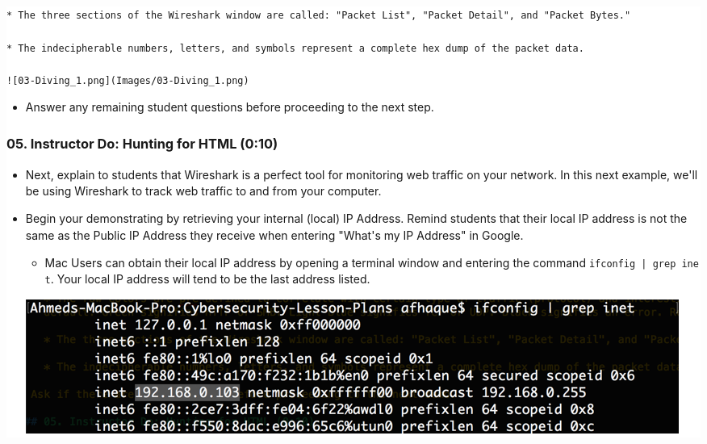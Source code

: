     * The three sections of the Wireshark window are called: "Packet List", "Packet Detail", and "Packet Bytes." 

    * The indecipherable numbers, letters, and symbols represent a complete hex dump of the packet data. 

    ![03-Diving_1.png](Images/03-Diving_1.png)

* Answer any remaining student questions before proceeding to the next step.

### 05. Instructor Do: Hunting for HTML (0:10)

* Next, explain to students that Wireshark is a perfect tool for monitoring web traffic on your network. In this next example, we'll be using Wireshark to track web traffic to and from your computer.

* Begin your demonstrating by retrieving your internal (local) IP Address. Remind students that their local IP address is not the same as the Public IP Address they receive when entering "What's my IP Address" in Google. 

    * Mac Users can obtain their local IP address by opening a terminal window and entering the command `ifconfig | grep inet`. Your local IP address will tend to be the last address listed. 

    ![04-HuntHTML_1.png](Images/04-HuntHTML_1.png)

